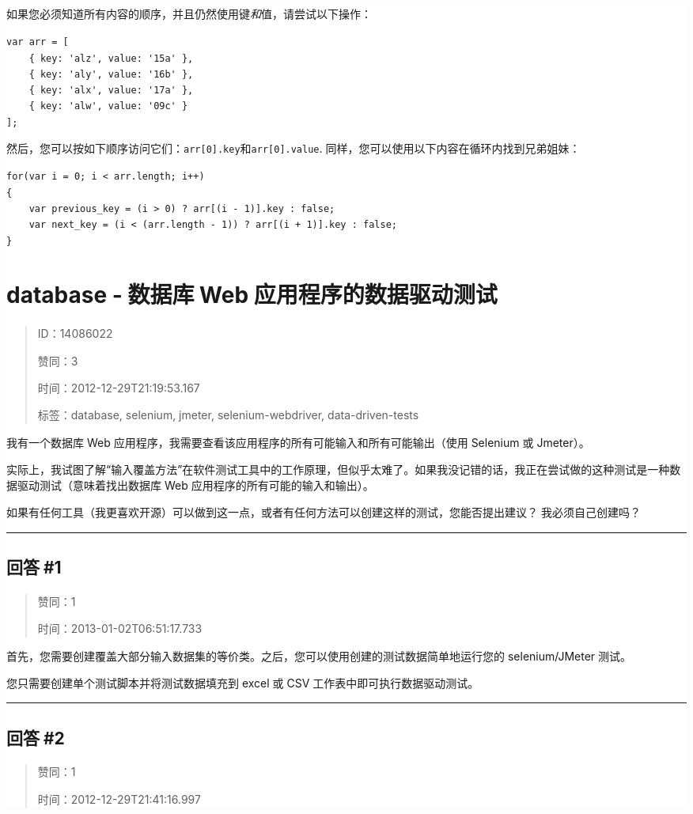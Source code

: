 如果您必须知道所有内容的顺序，并且仍然使用键*和*值，请尝试以下操作：

```
var arr = [
    { key: 'alz', value: '15a' },
    { key: 'aly', value: '16b' },
    { key: 'alx', value: '17a' },
    { key: 'alw', value: '09c' }
]; 
```

然后，您可以按如下顺序访问它们：`arr[0].key`和`arr[0].value`. 同样，您可以使用以下内容在循环内找到兄弟姐妹：

```
for(var i = 0; i < arr.length; i++)
{
    var previous_key = (i > 0) ? arr[(i - 1)].key : false;
    var next_key = (i < (arr.length - 1)) ? arr[(i + 1)].key : false;
} 
```

# database - 数据库 Web 应用程序的数据驱动测试

> ID：14086022
> 
> 赞同：3
> 
> 时间：2012-12-29T21:19:53.167
> 
> 标签：database, selenium, jmeter, selenium-webdriver, data-driven-tests

我有一个数据库 Web 应用程序，我需要查看该应用程序的所有可能输入和所有可能输出（使用 Selenium 或 Jmeter）。

实际上，我试图了解“输入覆盖方法”在软件测试工具中的工作原理，但似乎太难了。如果我没记错的话，我正在尝试做的这种测试是一种数据驱动测试（意味着找出数据库 Web 应用程序的所有可能的输入和输出）。

如果有任何工具（我更喜欢开源）可以做到这一点，或者有任何方法可以创建这样的测试，您能否提出建议？
我必须自己创建吗？

* * *

## 回答 #1

> 赞同：1
> 
> 时间：2013-01-02T06:51:17.733

首先，您需要创建覆盖大部分输入数据集的等价类。之后，您可以使用创建的测试数据简单地运行您的 selenium/JMeter 测试。

您只需要创建单个测试脚本并将测试数据填充到 excel 或 CSV 工作表中即可执行数据驱动测试。

* * *

## 回答 #2

> 赞同：1
> 
> 时间：2012-12-29T21:41:16.997
